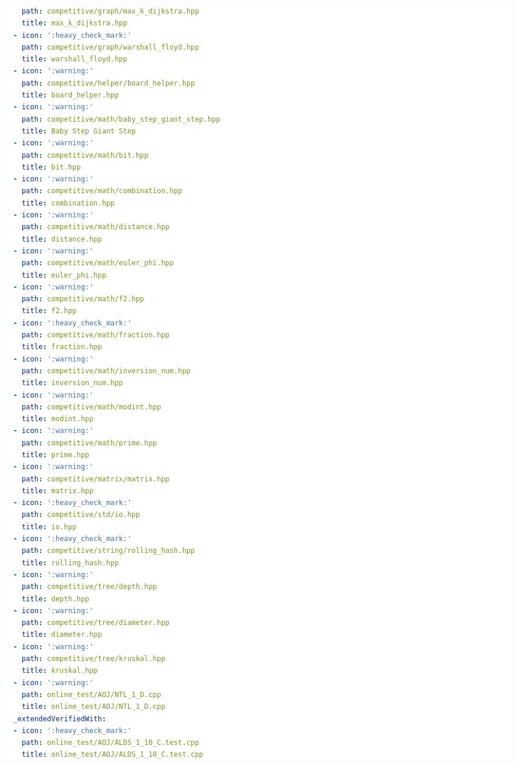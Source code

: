 ```yaml
    path: competitive/graph/max_k_dijkstra.hpp
    title: max_k_dijkstra.hpp
  - icon: ':heavy_check_mark:'
    path: competitive/graph/warshall_floyd.hpp
    title: warshall_floyd.hpp
  - icon: ':warning:'
    path: competitive/helper/board_helper.hpp
    title: board_helper.hpp
  - icon: ':warning:'
    path: competitive/math/baby_step_giant_step.hpp
    title: Baby Step Giant Step
  - icon: ':warning:'
    path: competitive/math/bit.hpp
    title: bit.hpp
  - icon: ':warning:'
    path: competitive/math/combination.hpp
    title: combination.hpp
  - icon: ':warning:'
    path: competitive/math/distance.hpp
    title: distance.hpp
  - icon: ':warning:'
    path: competitive/math/euler_phi.hpp
    title: euler_phi.hpp
  - icon: ':warning:'
    path: competitive/math/f2.hpp
    title: f2.hpp
  - icon: ':heavy_check_mark:'
    path: competitive/math/fraction.hpp
    title: fraction.hpp
  - icon: ':warning:'
    path: competitive/math/inversion_num.hpp
    title: inversion_num.hpp
  - icon: ':warning:'
    path: competitive/math/modint.hpp
    title: modint.hpp
  - icon: ':warning:'
    path: competitive/math/prime.hpp
    title: prime.hpp
  - icon: ':warning:'
    path: competitive/matrix/matrix.hpp
    title: matrix.hpp
  - icon: ':heavy_check_mark:'
    path: competitive/std/io.hpp
    title: io.hpp
  - icon: ':heavy_check_mark:'
    path: competitive/string/rolling_hash.hpp
    title: rolling_hash.hpp
  - icon: ':warning:'
    path: competitive/tree/depth.hpp
    title: depth.hpp
  - icon: ':warning:'
    path: competitive/tree/diameter.hpp
    title: diameter.hpp
  - icon: ':warning:'
    path: competitive/tree/kruskal.hpp
    title: kruskal.hpp
  - icon: ':warning:'
    path: online_test/AOJ/NTL_1_D.cpp
    title: online_test/AOJ/NTL_1_D.cpp
  _extendedVerifiedWith:
  - icon: ':heavy_check_mark:'
    path: online_test/AOJ/ALDS_1_10_C.test.cpp
    title: online_test/AOJ/ALDS_1_10_C.test.cpp
```